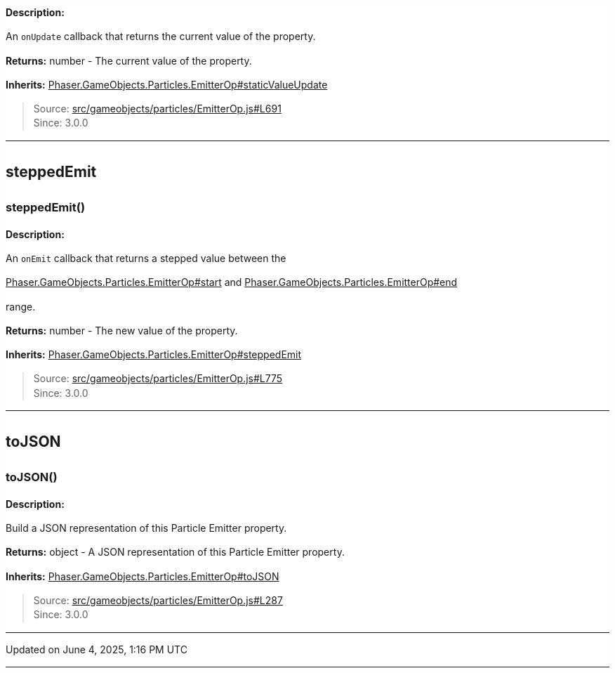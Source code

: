 **Description:**

An `onUpdate` callback that returns the current value of the property.

**Returns:** number - The current value of the property.

**Inherits:** [Phaser.GameObjects.Particles.EmitterOp#staticValueUpdate](gameobjects-particles-emitterop.md)

> Source: [src/gameobjects/particles/EmitterOp.js#L691](https://github.com/phaserjs/phaser/blob/v3.87.0/src/gameobjects/particles/EmitterOp.js#L691)  
> Since: 3.0.0

---

## steppedEmit

### <instance> steppedEmit()

**Description:**

An `onEmit` callback that returns a stepped value between the

[Phaser.GameObjects.Particles.EmitterOp#start](gameobjects-particles-emitterop.md) and [Phaser.GameObjects.Particles.EmitterOp#end](gameobjects-particles-emitterop.md)

range.

**Returns:** number - The new value of the property.

**Inherits:** [Phaser.GameObjects.Particles.EmitterOp#steppedEmit](gameobjects-particles-emitterop.md)

> Source: [src/gameobjects/particles/EmitterOp.js#L775](https://github.com/phaserjs/phaser/blob/v3.87.0/src/gameobjects/particles/EmitterOp.js#L775)  
> Since: 3.0.0

---

## toJSON

### <instance> toJSON()

**Description:**

Build a JSON representation of this Particle Emitter property.

**Returns:** object - A JSON representation of this Particle Emitter property.

**Inherits:** [Phaser.GameObjects.Particles.EmitterOp#toJSON](gameobjects-particles-emitterop.md)

> Source: [src/gameobjects/particles/EmitterOp.js#L287](https://github.com/phaserjs/phaser/blob/v3.87.0/src/gameobjects/particles/EmitterOp.js#L287)  
> Since: 3.0.0

---

Updated on June 4, 2025, 1:16 PM UTC

---